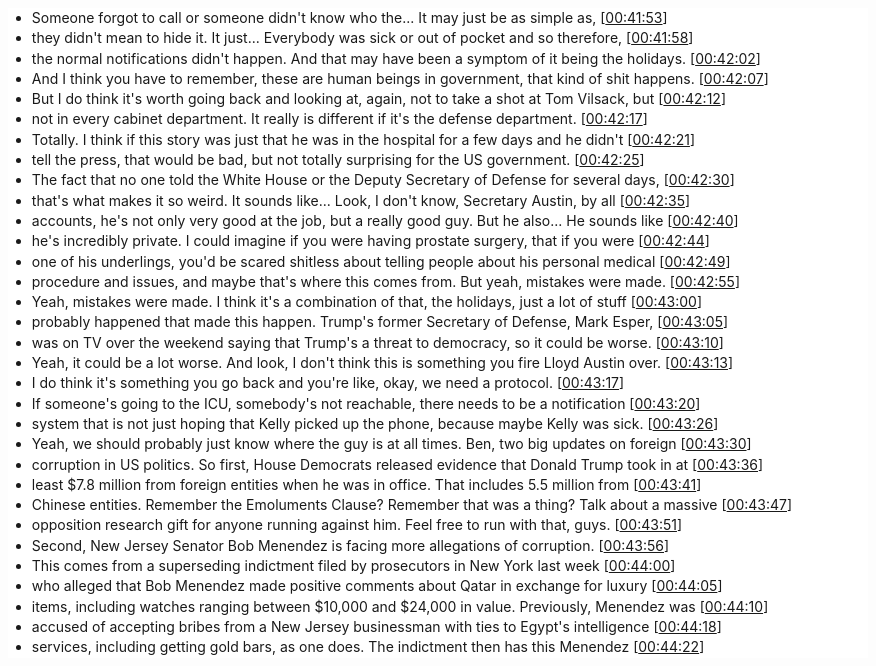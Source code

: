 *  Someone forgot to call or someone didn't know who the... It may just be as simple as, [[00:41:53](https://www.youtube.com/watch?v=nS2TUcboc2w&t=2513.52s)]
*  they didn't mean to hide it. It just... Everybody was sick or out of pocket and so therefore, [[00:41:58](https://www.youtube.com/watch?v=nS2TUcboc2w&t=2518.0s)]
*  the normal notifications didn't happen. And that may have been a symptom of it being the holidays. [[00:42:02](https://www.youtube.com/watch?v=nS2TUcboc2w&t=2522.8s)]
*  And I think you have to remember, these are human beings in government, that kind of shit happens. [[00:42:07](https://www.youtube.com/watch?v=nS2TUcboc2w&t=2527.44s)]
*  But I do think it's worth going back and looking at, again, not to take a shot at Tom Vilsack, but [[00:42:12](https://www.youtube.com/watch?v=nS2TUcboc2w&t=2532.0s)]
*  not in every cabinet department. It really is different if it's the defense department. [[00:42:17](https://www.youtube.com/watch?v=nS2TUcboc2w&t=2537.2000000000003s)]
*  Totally. I think if this story was just that he was in the hospital for a few days and he didn't [[00:42:21](https://www.youtube.com/watch?v=nS2TUcboc2w&t=2541.36s)]
*  tell the press, that would be bad, but not totally surprising for the US government. [[00:42:25](https://www.youtube.com/watch?v=nS2TUcboc2w&t=2545.92s)]
*  The fact that no one told the White House or the Deputy Secretary of Defense for several days, [[00:42:30](https://www.youtube.com/watch?v=nS2TUcboc2w&t=2550.4s)]
*  that's what makes it so weird. It sounds like... Look, I don't know, Secretary Austin, by all [[00:42:35](https://www.youtube.com/watch?v=nS2TUcboc2w&t=2555.44s)]
*  accounts, he's not only very good at the job, but a really good guy. But he also... He sounds like [[00:42:40](https://www.youtube.com/watch?v=nS2TUcboc2w&t=2560.32s)]
*  he's incredibly private. I could imagine if you were having prostate surgery, that if you were [[00:42:44](https://www.youtube.com/watch?v=nS2TUcboc2w&t=2564.8s)]
*  one of his underlings, you'd be scared shitless about telling people about his personal medical [[00:42:49](https://www.youtube.com/watch?v=nS2TUcboc2w&t=2569.6800000000003s)]
*  procedure and issues, and maybe that's where this comes from. But yeah, mistakes were made. [[00:42:55](https://www.youtube.com/watch?v=nS2TUcboc2w&t=2575.36s)]
*  Yeah, mistakes were made. I think it's a combination of that, the holidays, just a lot of stuff [[00:43:00](https://www.youtube.com/watch?v=nS2TUcboc2w&t=2580.96s)]
*  probably happened that made this happen. Trump's former Secretary of Defense, Mark Esper, [[00:43:05](https://www.youtube.com/watch?v=nS2TUcboc2w&t=2585.84s)]
*  was on TV over the weekend saying that Trump's a threat to democracy, so it could be worse. [[00:43:10](https://www.youtube.com/watch?v=nS2TUcboc2w&t=2590.2400000000002s)]
*  Yeah, it could be a lot worse. And look, I don't think this is something you fire Lloyd Austin over. [[00:43:13](https://www.youtube.com/watch?v=nS2TUcboc2w&t=2593.76s)]
*  I do think it's something you go back and you're like, okay, we need a protocol. [[00:43:17](https://www.youtube.com/watch?v=nS2TUcboc2w&t=2597.1200000000003s)]
*  If someone's going to the ICU, somebody's not reachable, there needs to be a notification [[00:43:20](https://www.youtube.com/watch?v=nS2TUcboc2w&t=2600.16s)]
*  system that is not just hoping that Kelly picked up the phone, because maybe Kelly was sick. [[00:43:26](https://www.youtube.com/watch?v=nS2TUcboc2w&t=2606.64s)]
*  Yeah, we should probably just know where the guy is at all times. Ben, two big updates on foreign [[00:43:30](https://www.youtube.com/watch?v=nS2TUcboc2w&t=2610.96s)]
*  corruption in US politics. So first, House Democrats released evidence that Donald Trump took in at [[00:43:36](https://www.youtube.com/watch?v=nS2TUcboc2w&t=2616.08s)]
*  least $7.8 million from foreign entities when he was in office. That includes 5.5 million from [[00:43:41](https://www.youtube.com/watch?v=nS2TUcboc2w&t=2621.2s)]
*  Chinese entities. Remember the Emoluments Clause? Remember that was a thing? Talk about a massive [[00:43:47](https://www.youtube.com/watch?v=nS2TUcboc2w&t=2627.7599999999998s)]
*  opposition research gift for anyone running against him. Feel free to run with that, guys. [[00:43:51](https://www.youtube.com/watch?v=nS2TUcboc2w&t=2631.6s)]
*  Second, New Jersey Senator Bob Menendez is facing more allegations of corruption. [[00:43:56](https://www.youtube.com/watch?v=nS2TUcboc2w&t=2636.16s)]
*  This comes from a superseding indictment filed by prosecutors in New York last week [[00:44:00](https://www.youtube.com/watch?v=nS2TUcboc2w&t=2640.56s)]
*  who alleged that Bob Menendez made positive comments about Qatar in exchange for luxury [[00:44:05](https://www.youtube.com/watch?v=nS2TUcboc2w&t=2645.12s)]
*  items, including watches ranging between $10,000 and $24,000 in value. Previously, Menendez was [[00:44:10](https://www.youtube.com/watch?v=nS2TUcboc2w&t=2650.24s)]
*  accused of accepting bribes from a New Jersey businessman with ties to Egypt's intelligence [[00:44:18](https://www.youtube.com/watch?v=nS2TUcboc2w&t=2658.16s)]
*  services, including getting gold bars, as one does. The indictment then has this Menendez [[00:44:22](https://www.youtube.com/watch?v=nS2TUcboc2w&t=2662.8799999999997s)]